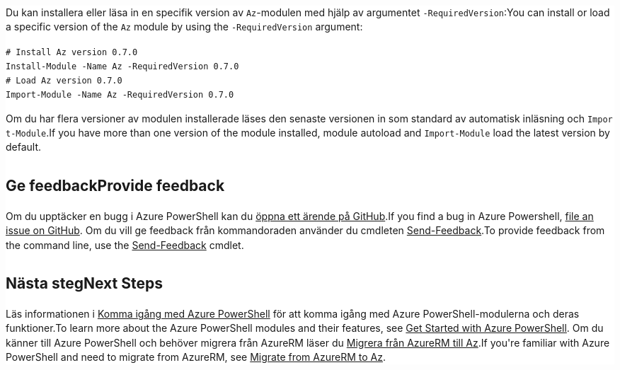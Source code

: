 <span data-ttu-id="c8d1d-157">Du kan installera eller läsa in en specifik version av `Az`-modulen med hjälp av argumentet `-RequiredVersion`:</span><span class="sxs-lookup"><span data-stu-id="c8d1d-157">You can install or load a specific version of the `Az` module by using the `-RequiredVersion` argument:</span></span>

```powershell-interactive
# Install Az version 0.7.0
Install-Module -Name Az -RequiredVersion 0.7.0 
# Load Az version 0.7.0
Import-Module -Name Az -RequiredVersion 0.7.0
```

<span data-ttu-id="c8d1d-158">Om du har flera versioner av modulen installerade läses den senaste versionen in som standard av automatisk inläsning och `Import-Module`.</span><span class="sxs-lookup"><span data-stu-id="c8d1d-158">If you have more than one version of the module installed, module autoload and `Import-Module` load the latest version by default.</span></span>

## <a name="provide-feedback"></a><span data-ttu-id="c8d1d-159">Ge feedback</span><span class="sxs-lookup"><span data-stu-id="c8d1d-159">Provide feedback</span></span>

<span data-ttu-id="c8d1d-160">Om du upptäcker en bugg i Azure PowerShell kan du [öppna ett ärende på GitHub](https://github.com/Azure/azure-powershell/issues).</span><span class="sxs-lookup"><span data-stu-id="c8d1d-160">If you find a bug in Azure Powershell, [file an issue on GitHub](https://github.com/Azure/azure-powershell/issues).</span></span>
<span data-ttu-id="c8d1d-161">Om du vill ge feedback från kommandoraden använder du cmdleten [Send-Feedback](/powershell/module/az.accounts/send-feedback).</span><span class="sxs-lookup"><span data-stu-id="c8d1d-161">To provide feedback from the command line, use the [Send-Feedback](/powershell/module/az.accounts/send-feedback) cmdlet.</span></span>

## <a name="next-steps"></a><span data-ttu-id="c8d1d-162">Nästa steg</span><span class="sxs-lookup"><span data-stu-id="c8d1d-162">Next Steps</span></span>

<span data-ttu-id="c8d1d-163">Läs informationen i [Komma igång med Azure PowerShell](get-started-azureps.md) för att komma igång med Azure PowerShell-modulerna och deras funktioner.</span><span class="sxs-lookup"><span data-stu-id="c8d1d-163">To learn more about the Azure PowerShell modules and their features, see [Get Started with Azure PowerShell](get-started-azureps.md).</span></span>
<span data-ttu-id="c8d1d-164">Om du känner till Azure PowerShell och behöver migrera från AzureRM läser du [Migrera från AzureRM till Az](migrate-from-azurerm-to-az.md).</span><span class="sxs-lookup"><span data-stu-id="c8d1d-164">If you're familiar with Azure PowerShell and need to migrate from AzureRM, see [Migrate from AzureRM to Az](migrate-from-azurerm-to-az.md).</span></span>
